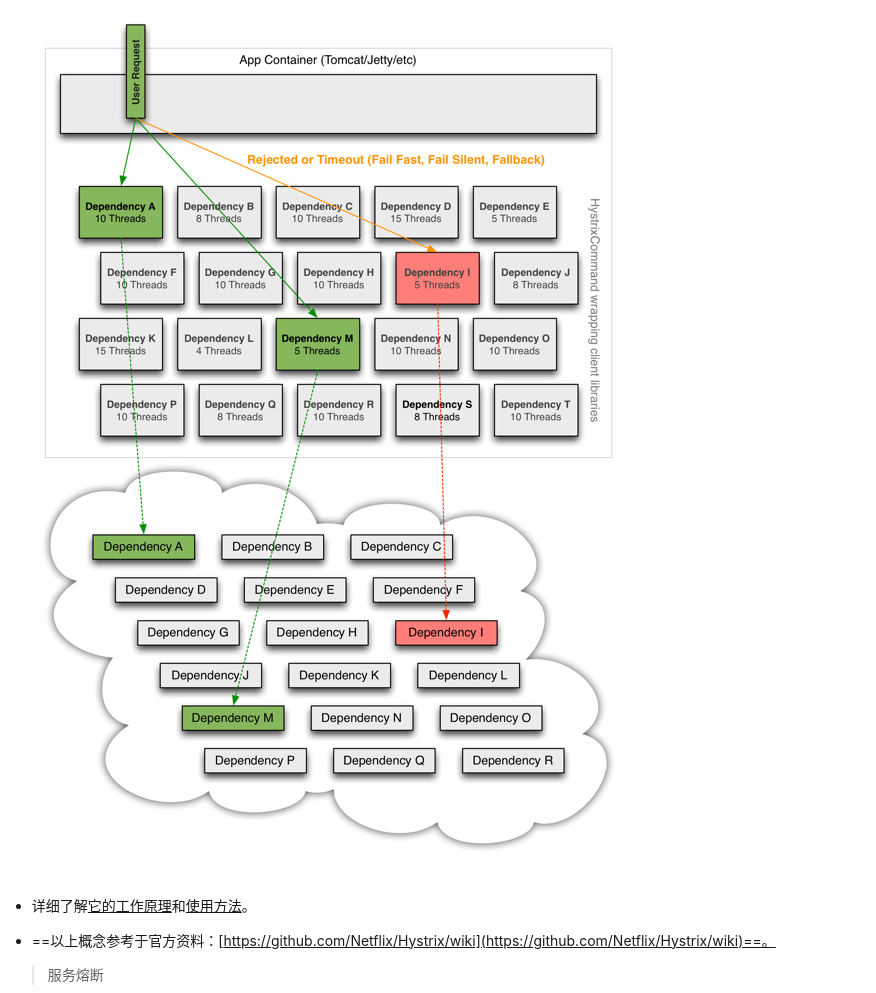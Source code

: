 ![soa-4-isolation-640](img/04/soa-4-isolation-640.png)

- 详细了解[它的工作原理](https://github.com/Netflix/Hystrix/wiki/How-it-Works)和[使用方法](https://github.com/Netflix/Hystrix/wiki/How-To-Use)。

- ==以上概念参考于官方资料：[https://github.com/Netflix/Hystrix/wiki](https://github.com/Netflix/Hystrix/wiki)==。

> 服务熔断
